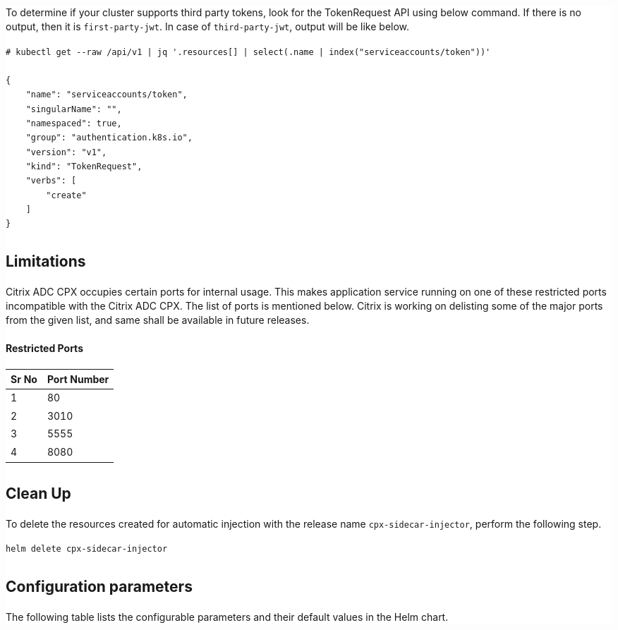 To determine if your cluster supports third party tokens, look for the TokenRequest API using below command. If there is no output, then it is `first-party-jwt`. In case of `third-party-jwt`, output will be like below.

```
# kubectl get --raw /api/v1 | jq '.resources[] | select(.name | index("serviceaccounts/token"))'

{
    "name": "serviceaccounts/token",
    "singularName": "",
    "namespaced": true,
    "group": "authentication.k8s.io",
    "version": "v1",
    "kind": "TokenRequest",
    "verbs": [
        "create"
    ]
}

```

## <a name="limitations">Limitations</a>

Citrix ADC CPX occupies certain ports for internal usage. This makes application service running on one of these restricted ports incompatible with the Citrix ADC CPX.
The list of ports is mentioned below. Citrix is working on delisting some of the major ports from the given list, and same shall be available in future releases.

#### Restricted Ports

| Sr No |Port Number|
|-------|-----------|
| 1 | 80 |
| 2 | 3010 |
| 3 | 5555 |
| 4 | 8080 |

## <a name="clean-up">Clean Up</a>

To delete the resources created for automatic injection with the release name  `cpx-sidecar-injector`, perform the following step.

    helm delete cpx-sidecar-injector

## <a name="configuration-parameters">Configuration parameters</a>

The following table lists the configurable parameters and their default values in the Helm chart.

